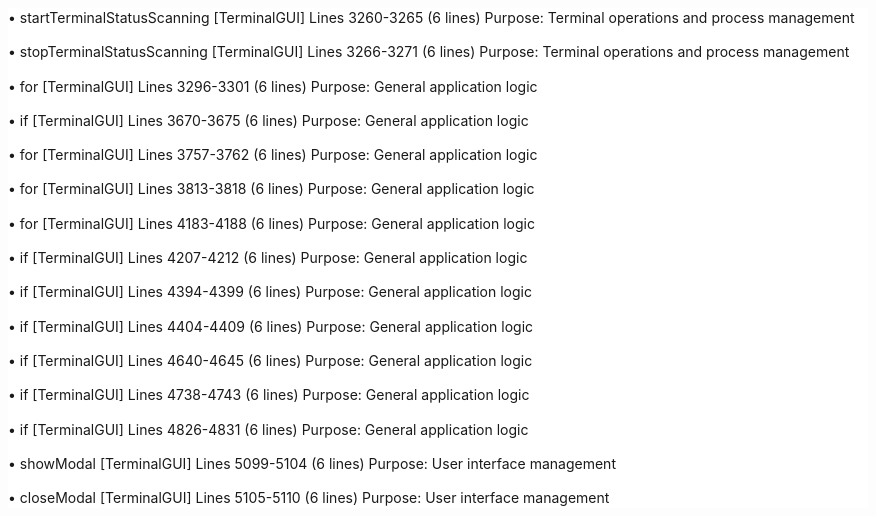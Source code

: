    • startTerminalStatusScanning [TerminalGUI]
     Lines 3260-3265 (6 lines)
     Purpose: Terminal operations and process management

   • stopTerminalStatusScanning [TerminalGUI]
     Lines 3266-3271 (6 lines)
     Purpose: Terminal operations and process management

   • for [TerminalGUI]
     Lines 3296-3301 (6 lines)
     Purpose: General application logic

   • if [TerminalGUI]
     Lines 3670-3675 (6 lines)
     Purpose: General application logic

   • for [TerminalGUI]
     Lines 3757-3762 (6 lines)
     Purpose: General application logic

   • for [TerminalGUI]
     Lines 3813-3818 (6 lines)
     Purpose: General application logic

   • for [TerminalGUI]
     Lines 4183-4188 (6 lines)
     Purpose: General application logic

   • if [TerminalGUI]
     Lines 4207-4212 (6 lines)
     Purpose: General application logic

   • if [TerminalGUI]
     Lines 4394-4399 (6 lines)
     Purpose: General application logic

   • if [TerminalGUI]
     Lines 4404-4409 (6 lines)
     Purpose: General application logic

   • if [TerminalGUI]
     Lines 4640-4645 (6 lines)
     Purpose: General application logic

   • if [TerminalGUI]
     Lines 4738-4743 (6 lines)
     Purpose: General application logic

   • if [TerminalGUI]
     Lines 4826-4831 (6 lines)
     Purpose: General application logic

   • showModal [TerminalGUI]
     Lines 5099-5104 (6 lines)
     Purpose: User interface management

   • closeModal [TerminalGUI]
     Lines 5105-5110 (6 lines)
     Purpose: User interface management
